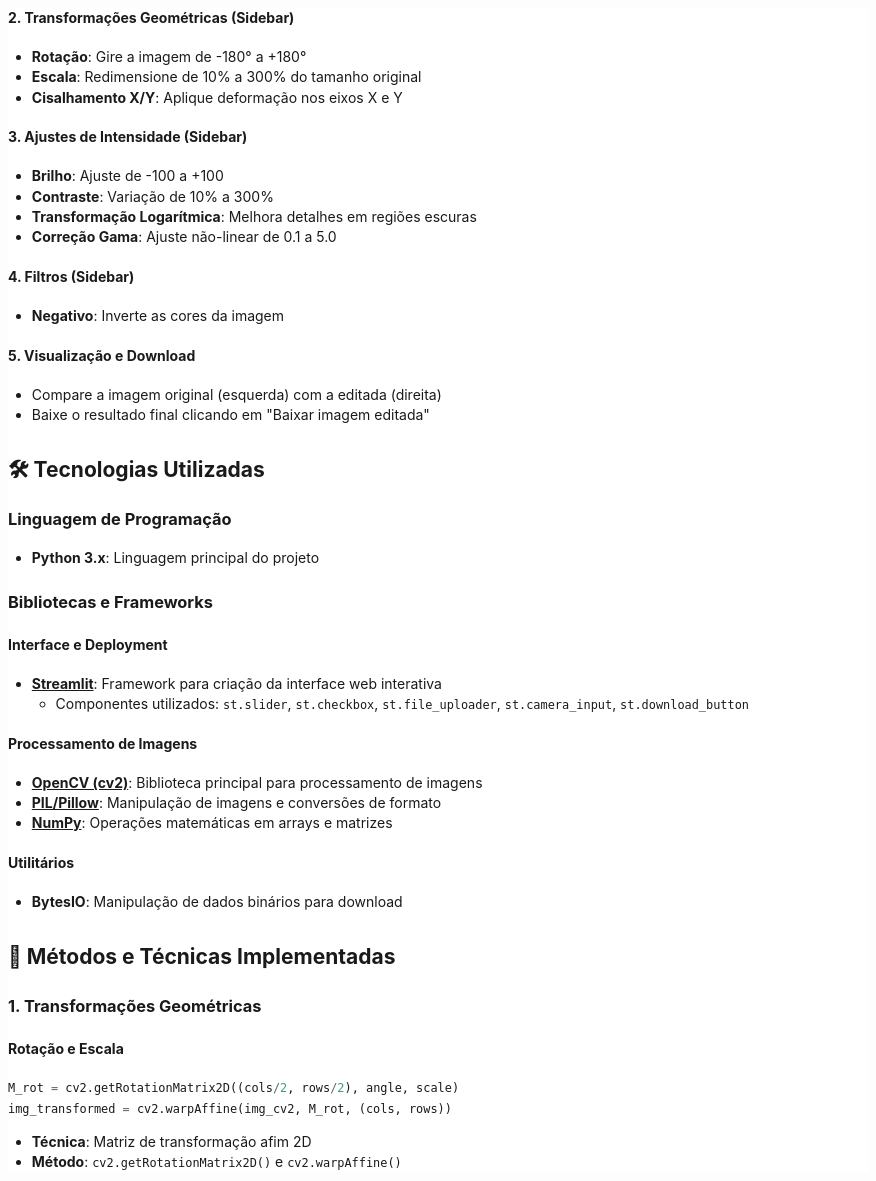 #### 2. **Transformações Geométricas** (Sidebar)
- **Rotação**: Gire a imagem de -180° a +180°
- **Escala**: Redimensione de 10% a 300% do tamanho original
- **Cisalhamento X/Y**: Aplique deformação nos eixos X e Y

#### 3. **Ajustes de Intensidade** (Sidebar)
- **Brilho**: Ajuste de -100 a +100
- **Contraste**: Variação de 10% a 300%
- **Transformação Logarítmica**: Melhora detalhes em regiões escuras
- **Correção Gama**: Ajuste não-linear de 0.1 a 5.0

#### 4. **Filtros** (Sidebar)
- **Negativo**: Inverte as cores da imagem

#### 5. **Visualização e Download**
- Compare a imagem original (esquerda) com a editada (direita)
- Baixe o resultado final clicando em "Baixar imagem editada"

## 🛠️ Tecnologias Utilizadas

### **Linguagem de Programação**
- **Python 3.x**: Linguagem principal do projeto

### **Bibliotecas e Frameworks**

#### **Interface e Deployment**
- **[Streamlit](https://streamlit.io/)**: Framework para criação da interface web interativa
  - Componentes utilizados: `st.slider`, `st.checkbox`, `st.file_uploader`, `st.camera_input`, `st.download_button`

#### **Processamento de Imagens**
- **[OpenCV (cv2)](https://opencv.org/)**: Biblioteca principal para processamento de imagens
- **[PIL/Pillow](https://pillow.readthedocs.io/)**: Manipulação de imagens e conversões de formato
- **[NumPy](https://numpy.org/)**: Operações matemáticas em arrays e matrizes

#### **Utilitários**
- **BytesIO**: Manipulação de dados binários para download

## 🔬 Métodos e Técnicas Implementadas

### **1. Transformações Geométricas**

#### **Rotação e Escala**
```python
M_rot = cv2.getRotationMatrix2D((cols/2, rows/2), angle, scale)
img_transformed = cv2.warpAffine(img_cv2, M_rot, (cols, rows))
```
- **Técnica**: Matriz de transformação afim 2D
- **Método**: `cv2.getRotationMatrix2D()` e `cv2.warpAffine()`
